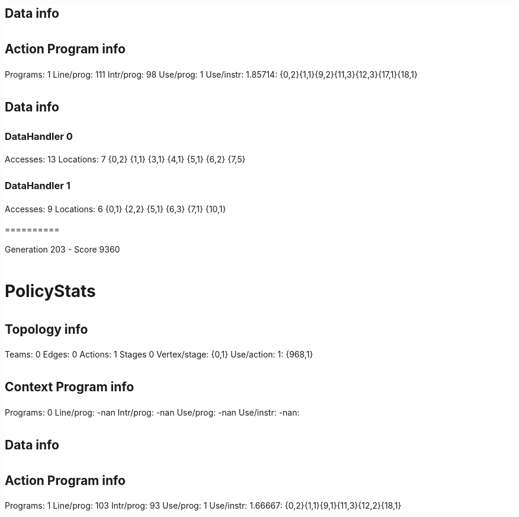 ## Data info


## Action Program info
Programs:	1
Line/prog:	111
Intr/prog:	98
Use/prog:	1
Use/instr:	1.85714: {0,2}{1,1}{9,2}{11,3}{12,3}{17,1}{18,1}

## Data info

### DataHandler 0
Accesses:	13
Locations:	7
{0,2} {1,1} {3,1} {4,1} {5,1} {6,2} {7,5} 

### DataHandler 1
Accesses:	9
Locations:	6
{0,1} {2,2} {5,1} {6,3} {7,1} {10,1} 


==========

Generation 203 - Score 9360

# PolicyStats
## Topology info
Teams:		0
Edges:		0
Actions:	1
Stages		0
Vertex/stage:	{0,1} 
Use/action:	1: {968,1} 

## Context Program info
Programs:	0
Line/prog:	-nan
Intr/prog:	-nan
Use/prog:	-nan
Use/instr:	-nan: 

## Data info


## Action Program info
Programs:	1
Line/prog:	103
Intr/prog:	93
Use/prog:	1
Use/instr:	1.66667: {0,2}{1,1}{9,1}{11,3}{12,2}{18,1}
